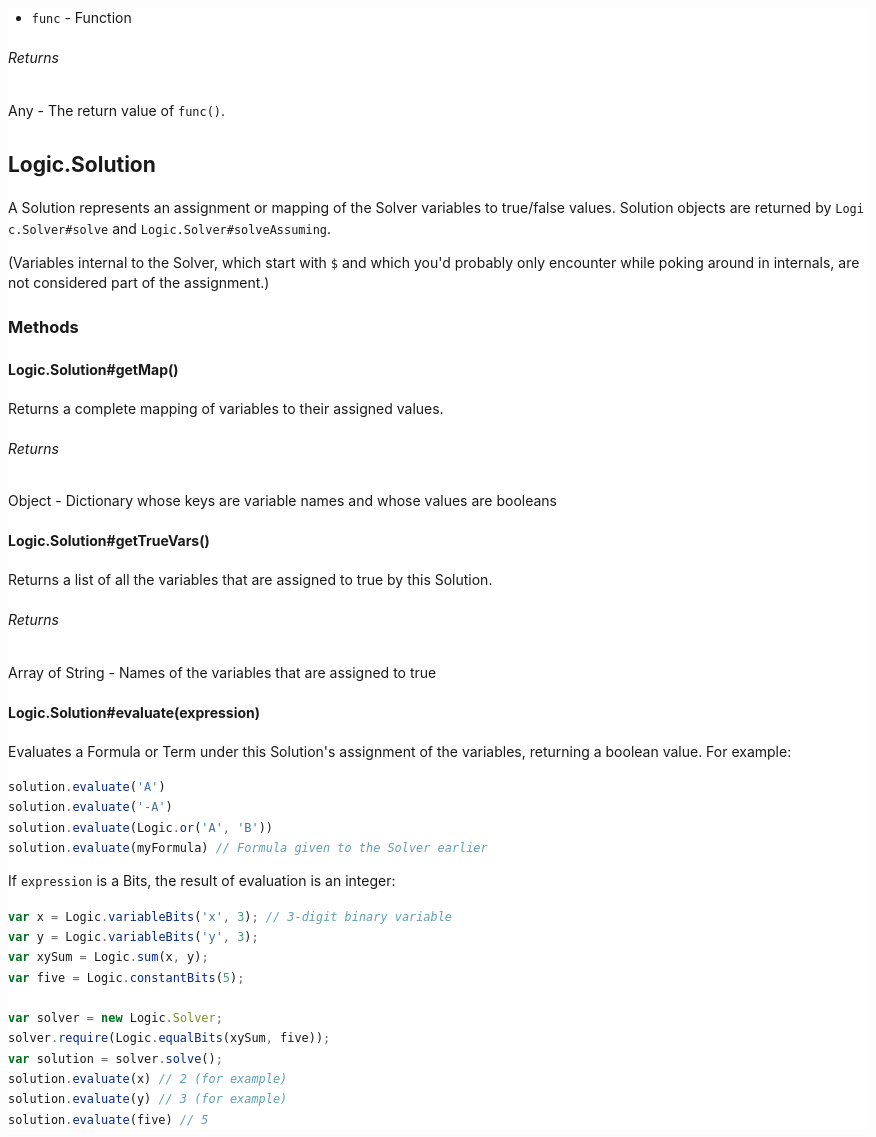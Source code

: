 * `func` - Function

###### Returns

Any - The return value of `func()`.

## Logic.Solution

A Solution represents an assignment or mapping of the Solver
variables to true/false values.  Solution objects are returned by
`Logic.Solver#solve` and `Logic.Solver#solveAssuming`.

(Variables internal to the Solver, which start with `$` and which
you'd probably only encounter while poking around in internals, are
not considered part of the assignment.)

### Methods

#### Logic.Solution#getMap()

Returns a complete mapping of variables to their assigned values.

###### Returns

Object - Dictionary whose keys are variable names and whose values are
booleans

#### Logic.Solution#getTrueVars()

Returns a list of all the variables that are assigned to true by this
Solution.

###### Returns

Array of String - Names of the variables that are assigned to true

#### Logic.Solution#evaluate(expression)

Evaluates a Formula or Term under this Solution's
assignment of the variables, returning a boolean value.  For example:

```js
solution.evaluate('A')
solution.evaluate('-A')
solution.evaluate(Logic.or('A', 'B'))
solution.evaluate(myFormula) // Formula given to the Solver earlier
```

If `expression` is a Bits, the result of evaluation is an integer:

```js
var x = Logic.variableBits('x', 3); // 3-digit binary variable
var y = Logic.variableBits('y', 3);
var xySum = Logic.sum(x, y);
var five = Logic.constantBits(5);

var solver = new Logic.Solver;
solver.require(Logic.equalBits(xySum, five));
var solution = solver.solve();
solution.evaluate(x) // 2 (for example)
solution.evaluate(y) // 3 (for example)
solution.evaluate(five) // 5
```
